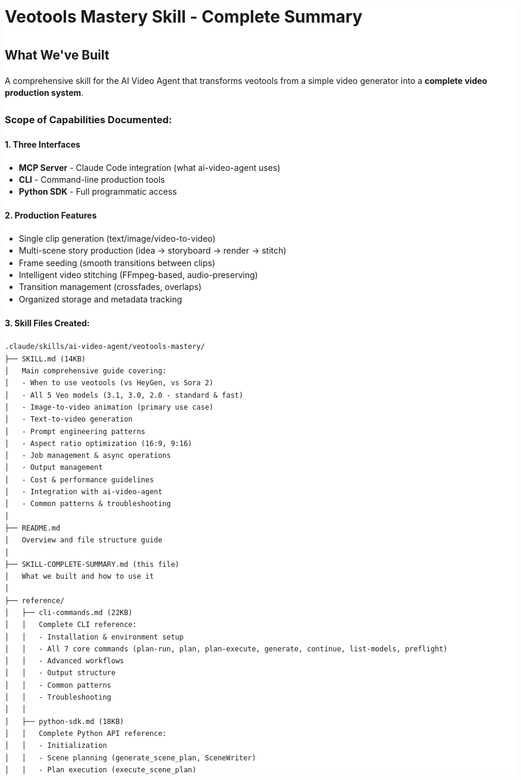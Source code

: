 # Veotools Mastery Skill - Complete Summary

## What We've Built

A comprehensive skill for the AI Video Agent that transforms veotools from a simple video generator into a **complete video production system**.

### Scope of Capabilities Documented:

#### 1. Three Interfaces
- **MCP Server** - Claude Code integration (what ai-video-agent uses)
- **CLI** - Command-line production tools
- **Python SDK** - Full programmatic access

#### 2. Production Features
- Single clip generation (text/image/video-to-video)
- Multi-scene story production (idea → storyboard → render → stitch)
- Frame seeding (smooth transitions between clips)
- Intelligent video stitching (FFmpeg-based, audio-preserving)
- Transition management (crossfades, overlaps)
- Organized storage and metadata tracking

#### 3. Skill Files Created:

```
.claude/skills/ai-video-agent/veotools-mastery/
├── SKILL.md (14KB)
│   Main comprehensive guide covering:
│   - When to use veotools (vs HeyGen, vs Sora 2)
│   - All 5 Veo models (3.1, 3.0, 2.0 - standard & fast)
│   - Image-to-video animation (primary use case)
│   - Text-to-video generation
│   - Prompt engineering patterns
│   - Aspect ratio optimization (16:9, 9:16)
│   - Job management & async operations
│   - Output management
│   - Cost & performance guidelines
│   - Integration with ai-video-agent
│   - Common patterns & troubleshooting
│
├── README.md
│   Overview and file structure guide
│
├── SKILL-COMPLETE-SUMMARY.md (this file)
│   What we built and how to use it
│
├── reference/
│   ├── cli-commands.md (22KB)
│   │   Complete CLI reference:
│   │   - Installation & environment setup
│   │   - All 7 core commands (plan-run, plan, plan-execute, generate, continue, list-models, preflight)
│   │   - Advanced workflows
│   │   - Output structure
│   │   - Common patterns
│   │   - Troubleshooting
│   │
│   ├── python-sdk.md (18KB)
│   │   Complete Python API reference:
│   │   - Initialization
│   │   - Scene planning (generate_scene_plan, SceneWriter)
│   │   - Plan execution (execute_scene_plan)
```